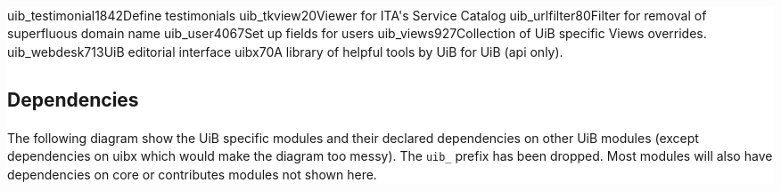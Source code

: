   <tr><td>uib_testimonial</td><td>18</td><td>42</td><td>Define testimonials</td></tr>
  <tr><td>uib_tkview</td><td>2</td><td>0</td><td>Viewer for ITA's Service Catalog</td></tr>
  <tr><td>uib_urlfilter</td><td>8</td><td>0</td><td>Filter for removal of superfluous domain name</td></tr>
  <tr><td>uib_user</td><td>40</td><td>67</td><td>Set up fields for users</td></tr>
  <tr><td>uib_views</td><td>9</td><td>27</td><td>Collection of UiB specific Views overrides.</td></tr>
  <tr><td>uib_webdesk</td><td>7</td><td>13</td><td>UiB editorial interface</td></tr>
  <tr><td>uibx</td><td>7</td><td>0</td><td>A library of helpful tools by UiB for UiB (api only).</td></tr>
</tbody>
</table>


## Dependencies

The following diagram show the UiB specific modules and their declared
dependencies on other UiB modules (except dependencies on uibx which would make
the diagram too messy). The `uib_` prefix has been dropped. Most modules will
also have dependencies on core or contributes modules not shown here.
